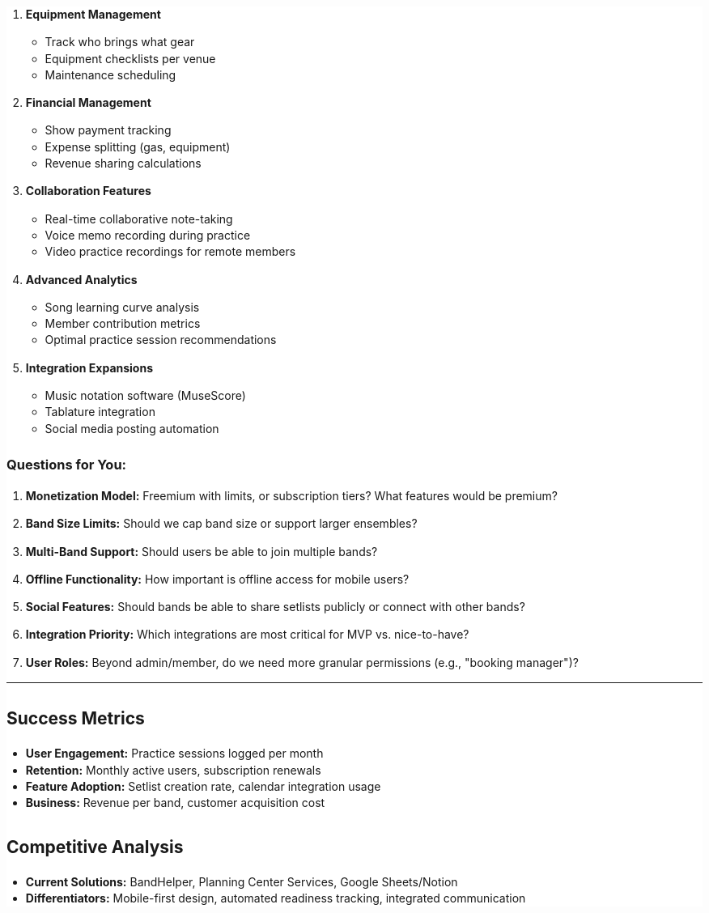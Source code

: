 1. **Equipment Management**
   - Track who brings what gear
   - Equipment checklists per venue
   - Maintenance scheduling

2. **Financial Management**
   - Show payment tracking
   - Expense splitting (gas, equipment)
   - Revenue sharing calculations

3. **Collaboration Features**
   - Real-time collaborative note-taking
   - Voice memo recording during practice
   - Video practice recordings for remote members

4. **Advanced Analytics**
   - Song learning curve analysis
   - Member contribution metrics
   - Optimal practice session recommendations

5. **Integration Expansions**
   - Music notation software (MuseScore)
   - Tablature integration
   - Social media posting automation

### Questions for You:

1. **Monetization Model:** Freemium with limits, or subscription tiers? What features would be premium?

2. **Band Size Limits:** Should we cap band size or support larger ensembles?

3. **Multi-Band Support:** Should users be able to join multiple bands?

4. **Offline Functionality:** How important is offline access for mobile users?

5. **Social Features:** Should bands be able to share setlists publicly or connect with other bands?

6. **Integration Priority:** Which integrations are most critical for MVP vs. nice-to-have?

7. **User Roles:** Beyond admin/member, do we need more granular permissions (e.g., "booking manager")?

---

## Success Metrics
- **User Engagement:** Practice sessions logged per month
- **Retention:** Monthly active users, subscription renewals
- **Feature Adoption:** Setlist creation rate, calendar integration usage
- **Business:** Revenue per band, customer acquisition cost

## Competitive Analysis
- **Current Solutions:** BandHelper, Planning Center Services, Google Sheets/Notion
- **Differentiators:** Mobile-first design, automated readiness tracking, integrated communication
